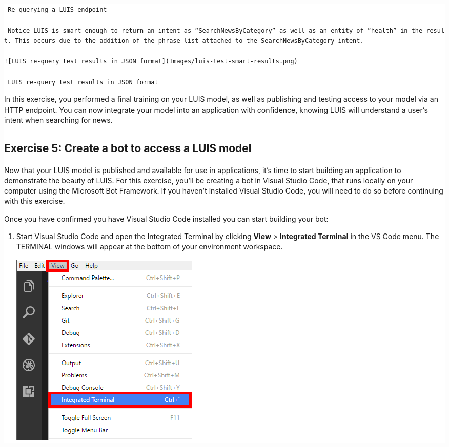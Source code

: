     _Re-querying a LUIS endpoint_

	 Notice LUIS is smart enough to return an intent as “SearchNewsByCategory” as well as an entity of “health” in the result. This occurs due to the addition of the phrase list attached to the SearchNewsByCategory intent.

    ![LUIS re-query test results in JSON format](Images/luis-test-smart-results.png)

    _LUIS re-query test results in JSON format_
	
In this exercise, you performed a final training on your LUIS model, as well as publishing and testing access to your model via an HTTP endpoint. You can now integrate your model into an application with confidence, knowing LUIS will understand a user’s intent when searching for news.

<a name="Exercise5"></a>
## Exercise 5: Create a bot to access a LUIS model ##

Now that your LUIS model is published and available for use in applications, it’s time to start building an application to demonstrate the beauty of LUIS. For this exercise, you’ll be creating a bot in Visual Studio Code, that runs locally on your computer using the Microsoft Bot Framework. If you haven’t installed Visual Studio Code, you will need to do so before continuing with this exercise.

Once you have confirmed you have Visual Studio Code installed you can start building your bot:

1. Start Visual Studio Code and open the Integrated Terminal by clicking **View** > **Integrated Terminal** in the VS Code menu. The TERMINAL windows will appear at the bottom of your environment workspace.
 
    ![Opening the Integrated Terminal](Images/vs-select-open-terminal.png)
